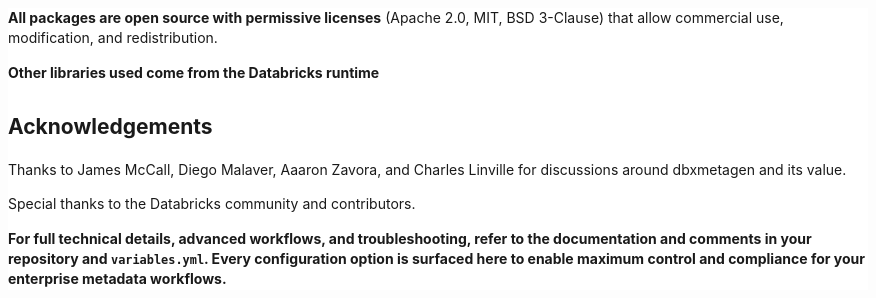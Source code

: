 
**All packages are open source with permissive licenses** (Apache 2.0, MIT, BSD 3-Clause) that allow commercial use, modification, and redistribution.

**Other libraries used come from the Databricks runtime**

## Acknowledgements
Thanks to James McCall, Diego Malaver, Aaaron Zavora, and Charles Linville for discussions around dbxmetagen and its value.

Special thanks to the Databricks community and contributors.

**For full technical details, advanced workflows, and troubleshooting, refer to the documentation and comments in your repository and `variables.yml`. Every configuration option is surfaced here to enable maximum control and compliance for your enterprise metadata workflows.**
